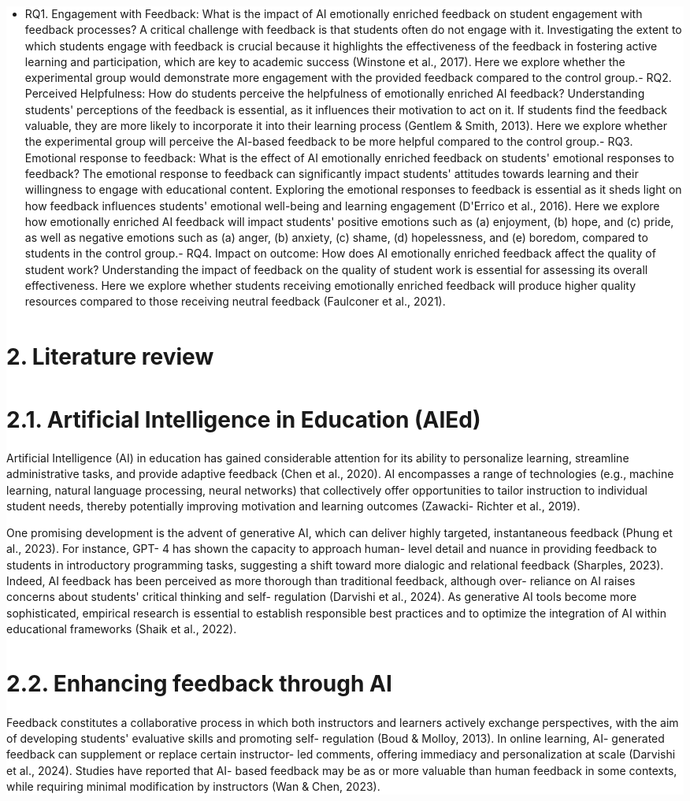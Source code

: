 - RQ1. Engagement with Feedback: What is the impact of AI emotionally enriched feedback on student engagement with feedback processes? A critical challenge with feedback is that students often do not engage with it. Investigating the extent to which students engage with feedback is crucial because it highlights the effectiveness of the feedback in fostering active learning and participation, which are key to academic success (Winstone et al., 2017). Here we explore whether the experimental group would demonstrate more engagement with the provided feedback compared to the control group.- RQ2. Perceived Helpfulness: How do students perceive the helpfulness of emotionally enriched AI feedback? Understanding students' perceptions of the feedback is essential, as it influences their motivation to act on it. If students find the feedback valuable, they are more likely to incorporate it into their learning process (Gentlem & Smith, 2013). Here we explore whether the experimental group will perceive the AI-based feedback to be more helpful compared to the control group.- RQ3. Emotional response to feedback: What is the effect of AI emotionally enriched feedback on students' emotional responses to feedback? The emotional response to feedback can significantly impact students' attitudes towards learning and their willingness to engage with educational content. Exploring the emotional responses to feedback is essential as it sheds light on how feedback influences students' emotional well-being and learning engagement (D'Errico et al., 2016). Here we explore how emotionally enriched AI feedback will impact students' positive emotions such as (a) enjoyment, (b) hope, and (c) pride, as well as negative emotions such as (a) anger, (b) anxiety, (c) shame, (d) hopelessness, and (e) boredom, compared to students in the control group.- RQ4. Impact on outcome: How does AI emotionally enriched feedback affect the quality of student work? Understanding the impact of feedback on the quality of student work is essential for assessing its overall effectiveness. Here we explore whether students receiving emotionally enriched feedback will produce higher quality resources compared to those receiving neutral feedback (Faulconer et al., 2021).

# 2. Literature review

# 2.1. Artificial Intelligence in Education (AIEd)

Artificial Intelligence (AI) in education has gained considerable attention for its ability to personalize learning, streamline administrative tasks, and provide adaptive feedback (Chen et al., 2020). AI encompasses a range of technologies (e.g., machine learning, natural language processing, neural networks) that collectively offer opportunities to tailor instruction to individual student needs, thereby potentially improving motivation and learning outcomes (Zawacki- Richter et al., 2019).

One promising development is the advent of generative AI, which can deliver highly targeted, instantaneous feedback (Phung et al., 2023). For instance, GPT- 4 has shown the capacity to approach human- level detail and nuance in providing feedback to students in introductory programming tasks, suggesting a shift toward more dialogic and relational feedback (Sharples, 2023). Indeed, AI feedback has been perceived as more thorough than traditional feedback, although over- reliance on AI raises concerns about students' critical thinking and self- regulation (Darvishi et al., 2024). As generative AI tools become more sophisticated, empirical research is essential to establish responsible best practices and to optimize the integration of AI within educational frameworks (Shaik et al., 2022).

# 2.2. Enhancing feedback through AI

Feedback constitutes a collaborative process in which both instructors and learners actively exchange perspectives, with the aim of developing students' evaluative skills and promoting self- regulation (Boud & Molloy, 2013). In online learning, AI- generated feedback can supplement or replace certain instructor- led comments, offering immediacy and personalization at scale (Darvishi et al., 2024). Studies have reported that AI- based feedback may be as or more valuable than human feedback in some contexts, while requiring minimal modification by instructors (Wan & Chen, 2023).

